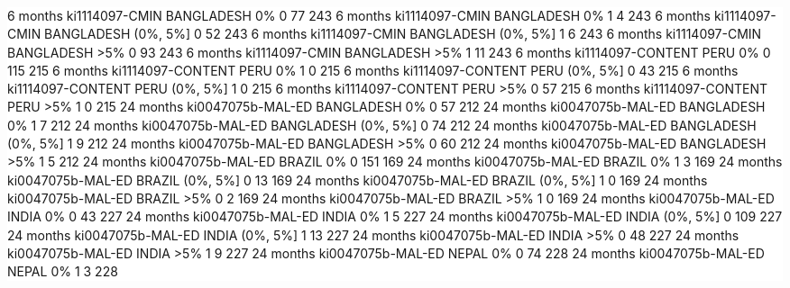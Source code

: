 6 months    ki1114097-CMIN          BANGLADESH                     0%               0       77   243
6 months    ki1114097-CMIN          BANGLADESH                     0%               1        4   243
6 months    ki1114097-CMIN          BANGLADESH                     (0%, 5%]         0       52   243
6 months    ki1114097-CMIN          BANGLADESH                     (0%, 5%]         1        6   243
6 months    ki1114097-CMIN          BANGLADESH                     >5%              0       93   243
6 months    ki1114097-CMIN          BANGLADESH                     >5%              1       11   243
6 months    ki1114097-CONTENT       PERU                           0%               0      115   215
6 months    ki1114097-CONTENT       PERU                           0%               1        0   215
6 months    ki1114097-CONTENT       PERU                           (0%, 5%]         0       43   215
6 months    ki1114097-CONTENT       PERU                           (0%, 5%]         1        0   215
6 months    ki1114097-CONTENT       PERU                           >5%              0       57   215
6 months    ki1114097-CONTENT       PERU                           >5%              1        0   215
24 months   ki0047075b-MAL-ED       BANGLADESH                     0%               0       57   212
24 months   ki0047075b-MAL-ED       BANGLADESH                     0%               1        7   212
24 months   ki0047075b-MAL-ED       BANGLADESH                     (0%, 5%]         0       74   212
24 months   ki0047075b-MAL-ED       BANGLADESH                     (0%, 5%]         1        9   212
24 months   ki0047075b-MAL-ED       BANGLADESH                     >5%              0       60   212
24 months   ki0047075b-MAL-ED       BANGLADESH                     >5%              1        5   212
24 months   ki0047075b-MAL-ED       BRAZIL                         0%               0      151   169
24 months   ki0047075b-MAL-ED       BRAZIL                         0%               1        3   169
24 months   ki0047075b-MAL-ED       BRAZIL                         (0%, 5%]         0       13   169
24 months   ki0047075b-MAL-ED       BRAZIL                         (0%, 5%]         1        0   169
24 months   ki0047075b-MAL-ED       BRAZIL                         >5%              0        2   169
24 months   ki0047075b-MAL-ED       BRAZIL                         >5%              1        0   169
24 months   ki0047075b-MAL-ED       INDIA                          0%               0       43   227
24 months   ki0047075b-MAL-ED       INDIA                          0%               1        5   227
24 months   ki0047075b-MAL-ED       INDIA                          (0%, 5%]         0      109   227
24 months   ki0047075b-MAL-ED       INDIA                          (0%, 5%]         1       13   227
24 months   ki0047075b-MAL-ED       INDIA                          >5%              0       48   227
24 months   ki0047075b-MAL-ED       INDIA                          >5%              1        9   227
24 months   ki0047075b-MAL-ED       NEPAL                          0%               0       74   228
24 months   ki0047075b-MAL-ED       NEPAL                          0%               1        3   228
